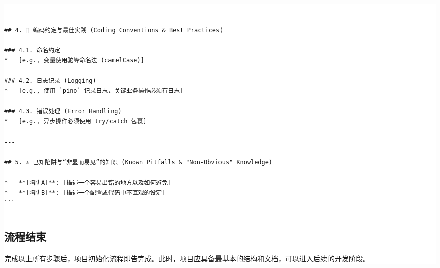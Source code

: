     ---

    ## 4. 📜 编码约定与最佳实践 (Coding Conventions & Best Practices)

    ### 4.1. 命名约定
    *   [e.g., 变量使用驼峰命名法 (camelCase)]

    ### 4.2. 日志记录 (Logging)
    *   [e.g., 使用 `pino` 记录日志，关键业务操作必须有日志]

    ### 4.3. 错误处理 (Error Handling)
    *   [e.g., 异步操作必须使用 try/catch 包裹]

    ---

    ## 5. ⚠️ 已知陷阱与“非显而易见”的知识 (Known Pitfalls & "Non-Obvious" Knowledge)

    *   **[陷阱A]**: [描述一个容易出错的地方以及如何避免]
    *   **[陷阱B]**: [描述一个配置或代码中不直观的设定]
    ```

---

## 流程结束

完成以上所有步骤后，项目初始化流程即告完成。此时，项目应具备最基本的结构和文档，可以进入后续的开发阶段。
